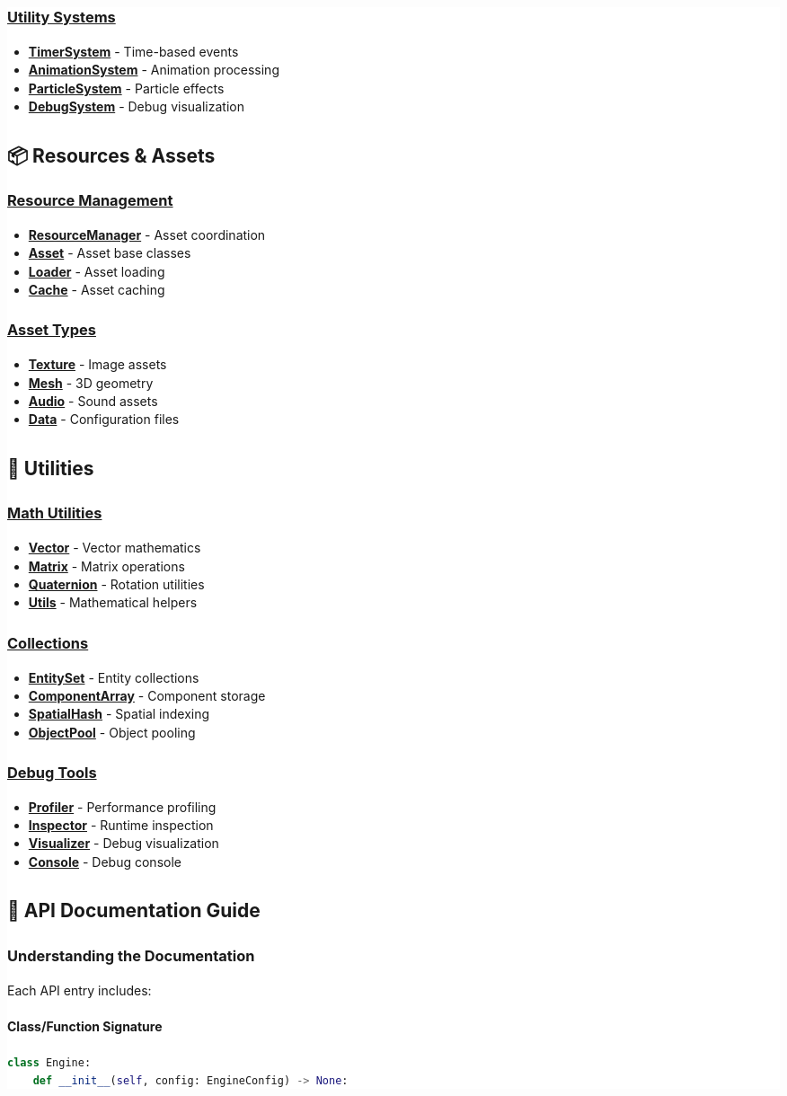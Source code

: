 ### [Utility Systems](./systems/utility/README.md)
- **[TimerSystem](./systems/utility/timer.md)** - Time-based events
- **[AnimationSystem](./systems/utility/animation.md)** - Animation processing
- **[ParticleSystem](./systems/utility/particles.md)** - Particle effects
- **[DebugSystem](./systems/utility/debug.md)** - Debug visualization

## 📦 Resources & Assets

### [Resource Management](./resources/README.md)
- **[ResourceManager](./resources/resource-manager.md)** - Asset coordination
- **[Asset](./resources/asset.md)** - Asset base classes
- **[Loader](./resources/loader.md)** - Asset loading
- **[Cache](./resources/cache.md)** - Asset caching

### [Asset Types](./assets/README.md)
- **[Texture](./assets/texture.md)** - Image assets
- **[Mesh](./assets/mesh.md)** - 3D geometry
- **[Audio](./assets/audio.md)** - Sound assets
- **[Data](./assets/data.md)** - Configuration files

## 🔧 Utilities

### [Math Utilities](./math/README.md)
- **[Vector](./math/vector.md)** - Vector mathematics
- **[Matrix](./math/matrix.md)** - Matrix operations
- **[Quaternion](./math/quaternion.md)** - Rotation utilities
- **[Utils](./math/utils.md)** - Mathematical helpers

### [Collections](./collections/README.md)
- **[EntitySet](./collections/entity-set.md)** - Entity collections
- **[ComponentArray](./collections/component-array.md)** - Component storage
- **[SpatialHash](./collections/spatial-hash.md)** - Spatial indexing
- **[ObjectPool](./collections/object-pool.md)** - Object pooling

### [Debug Tools](./debug/README.md)
- **[Profiler](./debug/profiler.md)** - Performance profiling
- **[Inspector](./debug/inspector.md)** - Runtime inspection
- **[Visualizer](./debug/visualizer.md)** - Debug visualization
- **[Console](./debug/console.md)** - Debug console

## 📖 API Documentation Guide

### Understanding the Documentation

Each API entry includes:

#### **Class/Function Signature**
```python
class Engine:
    def __init__(self, config: EngineConfig) -> None:
```
